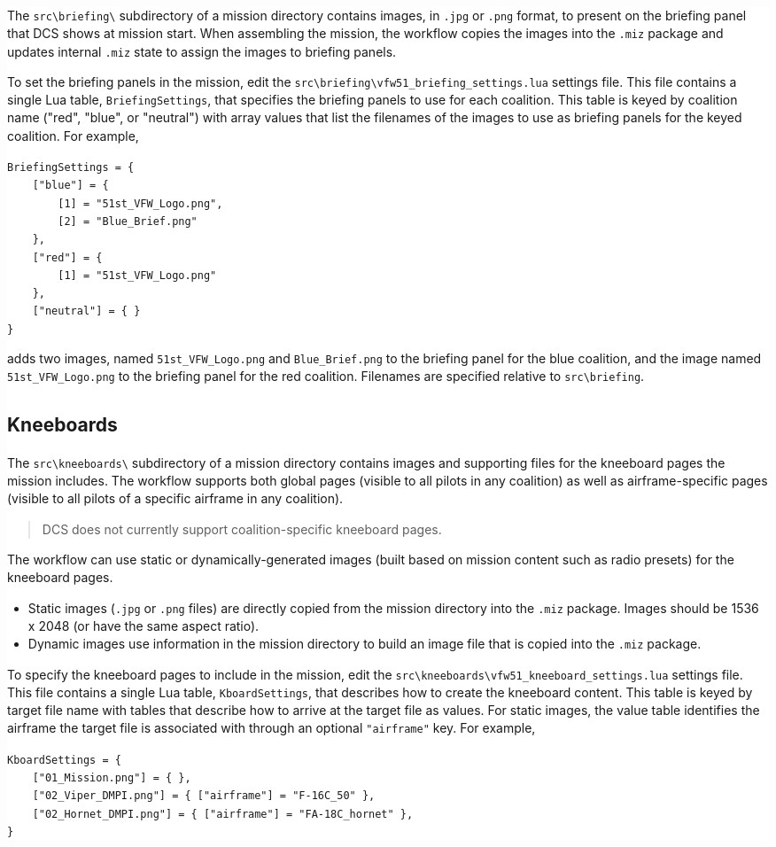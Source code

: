 The `src\briefing\` subdirectory of a mission directory contains images, in `.jpg` or `.png`
format, to present on the briefing panel that DCS shows at mission start. When assembling the
mission, the workflow copies the images into the `.miz` package and updates internal `.miz`
state to assign the images to briefing panels.

To set the briefing panels in the mission, edit the `src\briefing\vfw51_briefing_settings.lua`
settings file. This file contains a single Lua table, `BriefingSettings`, that specifies the
briefing panels to use for each coalition. This table is keyed by coalition name ("red",
"blue", or "neutral") with array values that list the filenames of the images to use as
briefing panels for the keyed coalition. For example,

```
BriefingSettings = {
    ["blue"] = {
        [1] = "51st_VFW_Logo.png",
        [2] = "Blue_Brief.png"
    },
    ["red"] = {
        [1] = "51st_VFW_Logo.png"
    },
    ["neutral"] = { }
}
```

adds two images, named `51st_VFW_Logo.png` and `Blue_Brief.png` to the briefing panel for the
blue coalition, and the image named `51st_VFW_Logo.png` to the briefing panel for the red
coalition. Filenames are specified relative to `src\briefing`.

## Kneeboards

The `src\kneeboards\` subdirectory of a mission directory contains images and supporting files
for the kneeboard pages the mission includes. The workflow supports both global pages (visible
to all pilots in any coalition) as well as airframe-specific pages (visible to all pilots of a
specific airframe in any coalition).

> DCS does not currently support coalition-specific kneeboard pages.

The workflow can use static or dynamically-generated images (built based on mission content
such as radio presets) for the kneeboard pages.

- Static images (`.jpg` or `.png` files) are directly copied from the mission directory into
  the `.miz` package. Images should be 1536 x 2048 (or have the same aspect ratio).
- Dynamic images use information in the mission directory to build an image file that is
  copied into the `.miz` package.

To specify the kneeboard pages to include in the mission, edit the
`src\kneeboards\vfw51_kneeboard_settings.lua` settings file. This file contains a single Lua
table, `KboardSettings`, that describes how to create the kneeboard content. This table is
keyed by target file name with tables that describe how to arrive at the target file as
values. For static images, the value table identifies the airframe the target file is
associated with through an optional `"airframe"` key. For example,

```
KboardSettings = {
    ["01_Mission.png"] = { },
    ["02_Viper_DMPI.png"] = { ["airframe"] = "F-16C_50" },
    ["02_Hornet_DMPI.png"] = { ["airframe"] = "FA-18C_hornet" },
}
```
